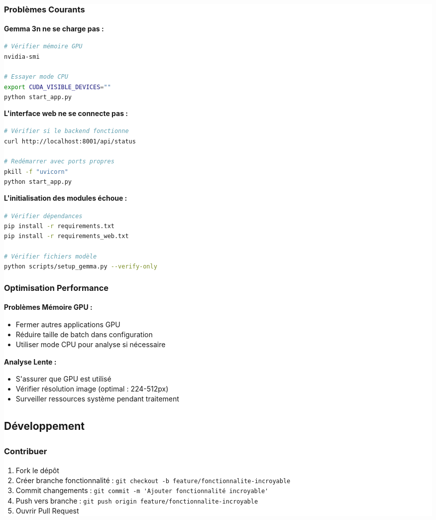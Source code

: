 ### Problèmes Courants

**Gemma 3n ne se charge pas :**
```bash
# Vérifier mémoire GPU
nvidia-smi

# Essayer mode CPU
export CUDA_VISIBLE_DEVICES=""
python start_app.py
```

**L'interface web ne se connecte pas :**
```bash
# Vérifier si le backend fonctionne
curl http://localhost:8001/api/status

# Redémarrer avec ports propres
pkill -f "uvicorn"
python start_app.py
```

**L'initialisation des modules échoue :**
```bash
# Vérifier dépendances
pip install -r requirements.txt
pip install -r requirements_web.txt

# Vérifier fichiers modèle
python scripts/setup_gemma.py --verify-only
```

### Optimisation Performance

**Problèmes Mémoire GPU :**
- Fermer autres applications GPU
- Réduire taille de batch dans configuration
- Utiliser mode CPU pour analyse si nécessaire

**Analyse Lente :**
- S'assurer que GPU est utilisé
- Vérifier résolution image (optimal : 224-512px)
- Surveiller ressources système pendant traitement

## Développement

### Contribuer
1. Fork le dépôt
2. Créer branche fonctionnalité : `git checkout -b feature/fonctionnalite-incroyable`
3. Commit changements : `git commit -m 'Ajouter fonctionnalité incroyable'`
4. Push vers branche : `git push origin feature/fonctionnalite-incroyable`
5. Ouvrir Pull Request
